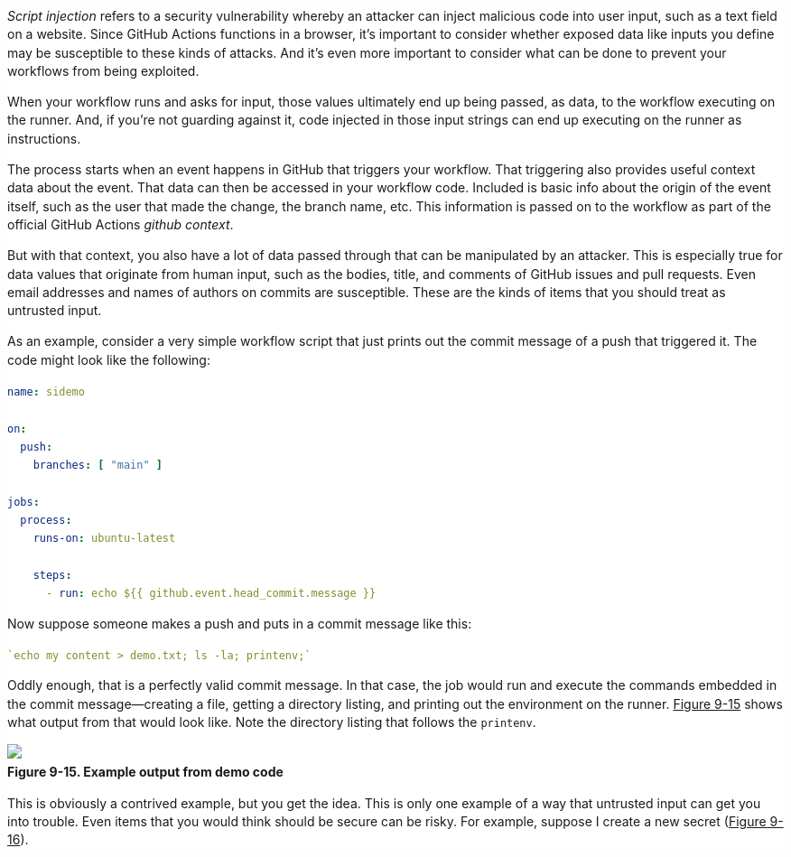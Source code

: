 *Script injection* refers to a security vulnerability whereby an attacker can inject malicious code into user input, such as a text field on a website. Since GitHub Actions functions in a browser, it’s important to consider whether exposed data like inputs you define may be susceptible to these kinds of attacks. And it’s even more important to consider what can be done to prevent your workflows from being exploited.

When your workflow runs and asks for input, those values ultimately end up being passed, as data, to the workflow executing on the runner. And, if you’re not guarding against it, code injected in those input strings can end up executing on the runner as instructions.

The process starts when an event happens in GitHub that triggers your workflow. That triggering also provides useful context data about the event. That data can then be accessed in your workflow code. Included is basic info about the origin of the event itself, such as the user that made the change, the branch name, etc. This information is passed on to the workflow as part of the official GitHub Actions *github context*.

But with that context, you also have a lot of data passed through that can be manipulated by an attacker. This is especially true for data values that originate from human input, such as the bodies, title, and comments of GitHub issues and pull requests. Even email addresses and names of authors on commits are susceptible. These are the kinds of items that you should treat as untrusted input.

As an example, consider a very simple workflow script that just prints out the commit message of a push that triggered it. The code might look like the following:

```yml
name: sidemo

on:
  push:
    branches: [ "main" ]

jobs:
  process:
    runs-on: ubuntu-latest

    steps:
      - run: echo ${{ github.event.head_commit.message }}
```

Now suppose someone makes a push and puts in a commit message like this:

```yml
`echo my content > demo.txt; ls -la; printenv;`
```

Oddly enough, that is a perfectly valid commit message. In that case, the job would run and execute the commands embedded in the commit message—creating a file, getting a directory listing, and printing out the environment on the runner. [Figure 9-15](#example-output-from-d) shows what output from that would look like. Note the directory listing that follows the `printenv`.

![](https://learning.oreilly.com/api/v2/epubs/urn:orm:book:9781098131067/files/assets/lgha_0915.png)<br>
**Figure 9-15. Example output from demo code**

This is obviously a contrived example, but you get the idea. This is only one example of a way that untrusted input can get you into trouble. Even items that you would think should be secure can be risky. For example, suppose I create a new secret ([Figure 9-16](#creating-new-secret)).
